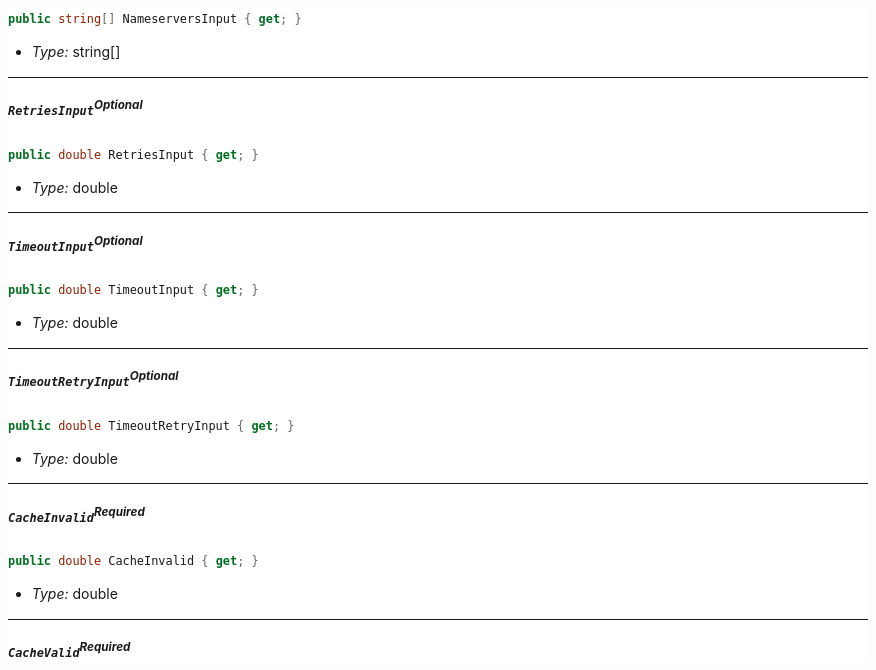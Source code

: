 ```csharp
public string[] NameserversInput { get; }
```

- *Type:* string[]

---

##### `RetriesInput`<sup>Optional</sup> <a name="RetriesInput" id="@cdktf/provider-upcloud.loadbalancerResolver.LoadbalancerResolver.property.retriesInput"></a>

```csharp
public double RetriesInput { get; }
```

- *Type:* double

---

##### `TimeoutInput`<sup>Optional</sup> <a name="TimeoutInput" id="@cdktf/provider-upcloud.loadbalancerResolver.LoadbalancerResolver.property.timeoutInput"></a>

```csharp
public double TimeoutInput { get; }
```

- *Type:* double

---

##### `TimeoutRetryInput`<sup>Optional</sup> <a name="TimeoutRetryInput" id="@cdktf/provider-upcloud.loadbalancerResolver.LoadbalancerResolver.property.timeoutRetryInput"></a>

```csharp
public double TimeoutRetryInput { get; }
```

- *Type:* double

---

##### `CacheInvalid`<sup>Required</sup> <a name="CacheInvalid" id="@cdktf/provider-upcloud.loadbalancerResolver.LoadbalancerResolver.property.cacheInvalid"></a>

```csharp
public double CacheInvalid { get; }
```

- *Type:* double

---

##### `CacheValid`<sup>Required</sup> <a name="CacheValid" id="@cdktf/provider-upcloud.loadbalancerResolver.LoadbalancerResolver.property.cacheValid"></a>
